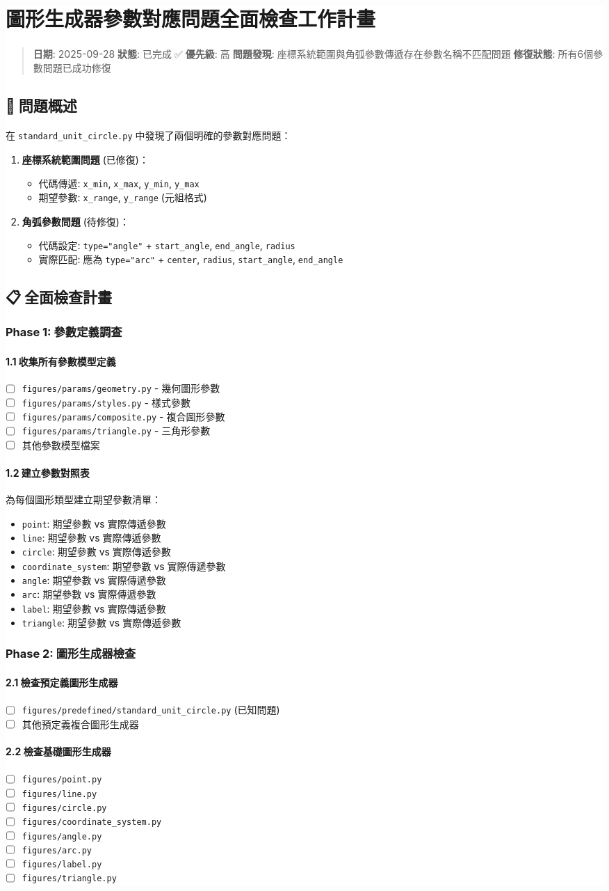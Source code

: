 # 圖形生成器參數對應問題全面檢查工作計畫

> **日期**: 2025-09-28
> **狀態**: 已完成 ✅
> **優先級**: 高
> **問題發現**: 座標系統範圍與角弧參數傳遞存在參數名稱不匹配問題
> **修復狀態**: 所有6個參數問題已成功修復

## 🎯 問題概述

在 `standard_unit_circle.py` 中發現了兩個明確的參數對應問題：

1. **座標系統範圍問題** (已修復)：
   - 代碼傳遞: `x_min`, `x_max`, `y_min`, `y_max`
   - 期望參數: `x_range`, `y_range` (元組格式)

2. **角弧參數問題** (待修復)：
   - 代碼設定: `type="angle"` + `start_angle`, `end_angle`, `radius`
   - 實際匹配: 應為 `type="arc"` + `center`, `radius`, `start_angle`, `end_angle`

## 📋 全面檢查計畫

### Phase 1: 參數定義調查

#### 1.1 收集所有參數模型定義
- [ ] `figures/params/geometry.py` - 幾何圖形參數
- [ ] `figures/params/styles.py` - 樣式參數
- [ ] `figures/params/composite.py` - 複合圖形參數
- [ ] `figures/params/triangle.py` - 三角形參數
- [ ] 其他參數模型檔案

#### 1.2 建立參數對照表
為每個圖形類型建立期望參數清單：
- `point`: 期望參數 vs 實際傳遞參數
- `line`: 期望參數 vs 實際傳遞參數
- `circle`: 期望參數 vs 實際傳遞參數
- `coordinate_system`: 期望參數 vs 實際傳遞參數
- `angle`: 期望參數 vs 實際傳遞參數
- `arc`: 期望參數 vs 實際傳遞參數
- `label`: 期望參數 vs 實際傳遞參數
- `triangle`: 期望參數 vs 實際傳遞參數

### Phase 2: 圖形生成器檢查

#### 2.1 檢查預定義圖形生成器
- [ ] `figures/predefined/standard_unit_circle.py` (已知問題)
- [ ] 其他預定義複合圖形生成器

#### 2.2 檢查基礎圖形生成器
- [ ] `figures/point.py`
- [ ] `figures/line.py`
- [ ] `figures/circle.py`
- [ ] `figures/coordinate_system.py`
- [ ] `figures/angle.py`
- [ ] `figures/arc.py`
- [ ] `figures/label.py`
- [ ] `figures/triangle.py`
